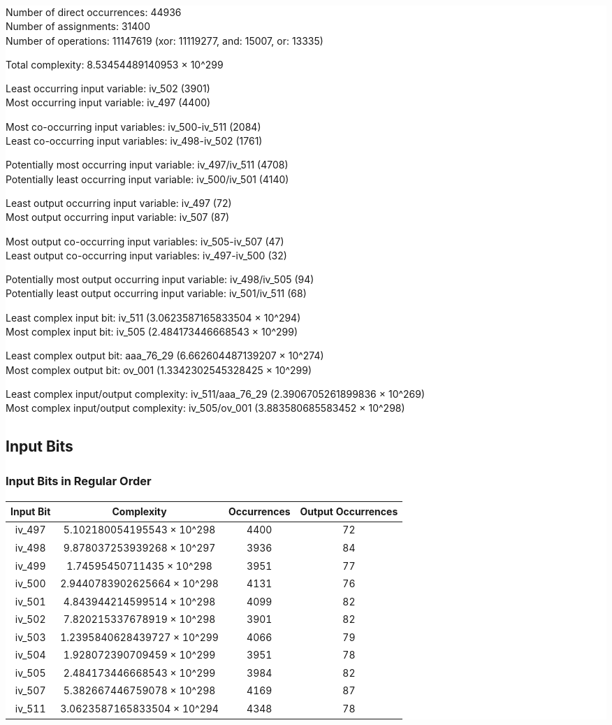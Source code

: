 Number of direct occurrences: 44936  
Number of assignments: 31400  
Number of operations: 11147619
(xor: 11119277,
and: 15007,
or: 13335)

Total complexity: 8.53454489140953 × 10^299

Least occurring input variable: iv_502 (3901)  
Most occurring input variable: iv_497 (4400)

Most co-occurring input variables: iv_500-iv_511 (2084)  
Least co-occurring input variables: iv_498-iv_502 (1761)

Potentially most occurring input variable: iv_497/iv_511 (4708)  
Potentially least occurring input variable: iv_500/iv_501 (4140)

Least output occurring input variable: iv_497 (72)  
Most output occurring input variable: iv_507 (87)

Most output co-occurring input variables: iv_505-iv_507 (47)  
Least output co-occurring input variables: iv_497-iv_500 (32)

Potentially most output occurring input variable: iv_498/iv_505 (94)  
Potentially least output occurring input variable: iv_501/iv_511 (68)

Least complex input bit: iv_511 (3.0623587165833504 × 10^294)  
Most complex input bit: iv_505 (2.484173446668543 × 10^299)

Least complex output bit: aaa_76_29 (6.662604487139207 × 10^274)  
Most complex output bit: ov_001 (1.3342302545328425 × 10^299)

Least complex input/output complexity: iv_511/aaa_76_29 (2.3906705261899836 × 10^269)  
Most complex input/output complexity: iv_505/ov_001 (3.883580685583452 × 10^298)

## Input Bits

### Input Bits in Regular Order

| Input Bit | Complexity | Occurrences | Output Occurrences |
|:---------:|:----------:|:-----------:|:------------------:|
| iv_497 | 5.102180054195543 × 10^298 | 4400 | 72 |
| iv_498 | 9.878037253939268 × 10^297 | 3936 | 84 |
| iv_499 | 1.74595450711435 × 10^298 | 3951 | 77 |
| iv_500 | 2.9440783902625664 × 10^298 | 4131 | 76 |
| iv_501 | 4.843944214599514 × 10^298 | 4099 | 82 |
| iv_502 | 7.820215337678919 × 10^298 | 3901 | 82 |
| iv_503 | 1.2395840628439727 × 10^299 | 4066 | 79 |
| iv_504 | 1.928072390709459 × 10^299 | 3951 | 78 |
| iv_505 | 2.484173446668543 × 10^299 | 3984 | 82 |
| iv_507 | 5.382667446759078 × 10^298 | 4169 | 87 |
| iv_511 | 3.0623587165833504 × 10^294 | 4348 | 78 |
